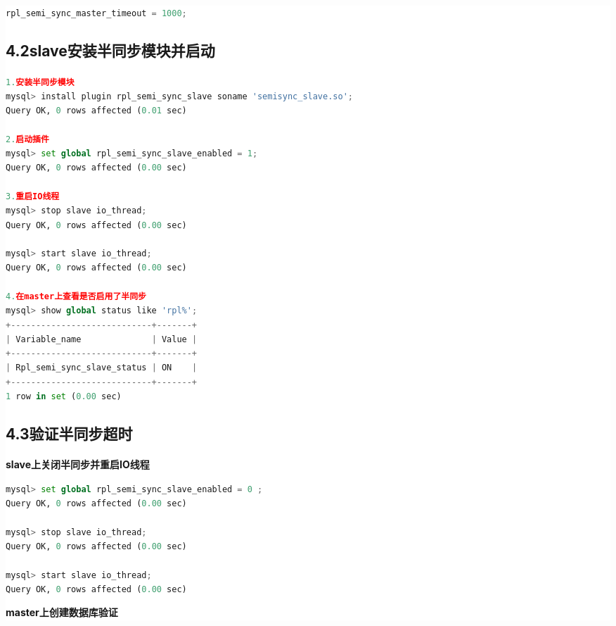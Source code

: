 ```python
rpl_semi_sync_master_timeout = 1000;
```



## 4.2slave安装半同步模块并启动

```python
1.安装半同步模块
mysql> install plugin rpl_semi_sync_slave soname 'semisync_slave.so';
Query OK, 0 rows affected (0.01 sec)

2.启动插件
mysql> set global rpl_semi_sync_slave_enabled = 1;
Query OK, 0 rows affected (0.00 sec)

3.重启IO线程
mysql> stop slave io_thread;
Query OK, 0 rows affected (0.00 sec)

mysql> start slave io_thread;
Query OK, 0 rows affected (0.00 sec)

4.在master上查看是否启用了半同步
mysql> show global status like 'rpl%';
+----------------------------+-------+
| Variable_name              | Value |
+----------------------------+-------+
| Rpl_semi_sync_slave_status | ON    |
+----------------------------+-------+
1 row in set (0.00 sec)

```



## 4.3验证半同步超时

**slave上关闭半同步并重启IO线程**

```python
mysql> set global rpl_semi_sync_slave_enabled = 0 ;
Query OK, 0 rows affected (0.00 sec)

mysql> stop slave io_thread;
Query OK, 0 rows affected (0.00 sec)

mysql> start slave io_thread;
Query OK, 0 rows affected (0.00 sec)
```



**master上创建数据库验证**
